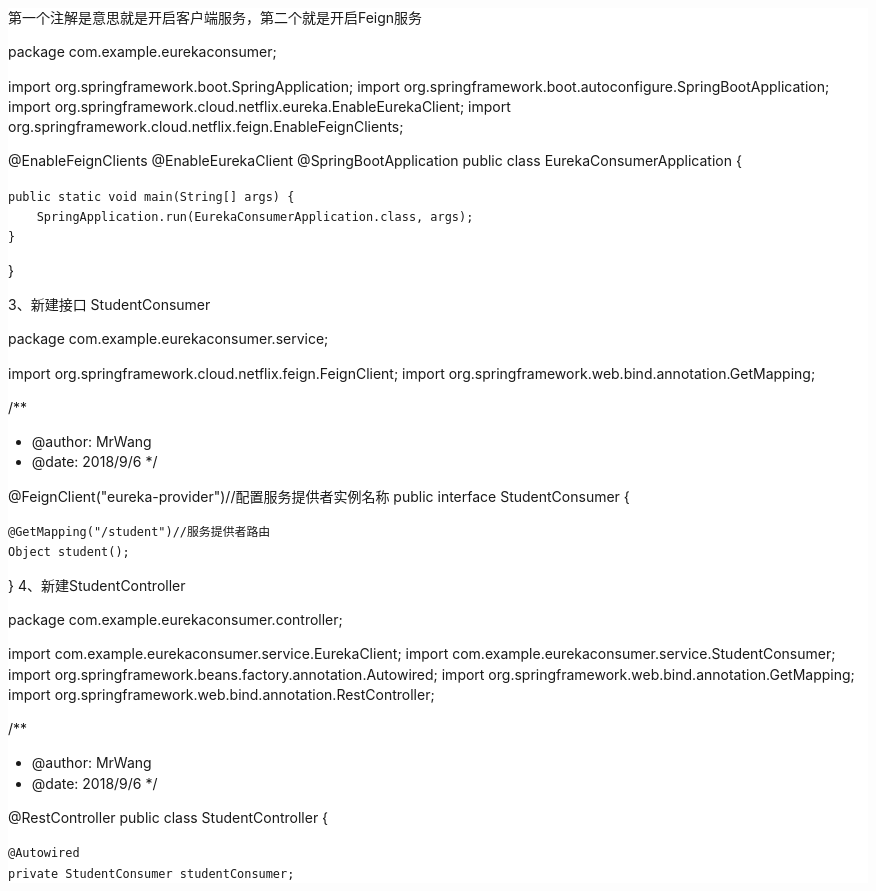 第一个注解是意思就是开启客户端服务，第二个就是开启Feign服务

package com.example.eurekaconsumer;

import org.springframework.boot.SpringApplication;
import org.springframework.boot.autoconfigure.SpringBootApplication;
import org.springframework.cloud.netflix.eureka.EnableEurekaClient;
import org.springframework.cloud.netflix.feign.EnableFeignClients;

@EnableFeignClients
@EnableEurekaClient
@SpringBootApplication
public class EurekaConsumerApplication {

    public static void main(String[] args) {
        SpringApplication.run(EurekaConsumerApplication.class, args);
    }
}


3、新建接口 StudentConsumer

package com.example.eurekaconsumer.service;

import org.springframework.cloud.netflix.feign.FeignClient;
import org.springframework.web.bind.annotation.GetMapping;

/**
 * @author: MrWang
 * @date: 2018/9/6
 */

@FeignClient("eureka-provider")//配置服务提供者实例名称
public interface StudentConsumer {

    @GetMapping("/student")//服务提供者路由
    Object student();

}
4、新建StudentController

package com.example.eurekaconsumer.controller;

import com.example.eurekaconsumer.service.EurekaClient;
import com.example.eurekaconsumer.service.StudentConsumer;
import org.springframework.beans.factory.annotation.Autowired;
import org.springframework.web.bind.annotation.GetMapping;
import org.springframework.web.bind.annotation.RestController;

/**
 * @author: MrWang
 * @date: 2018/9/6
 */

@RestController
public class StudentController {

    @Autowired
    private StudentConsumer studentConsumer;
